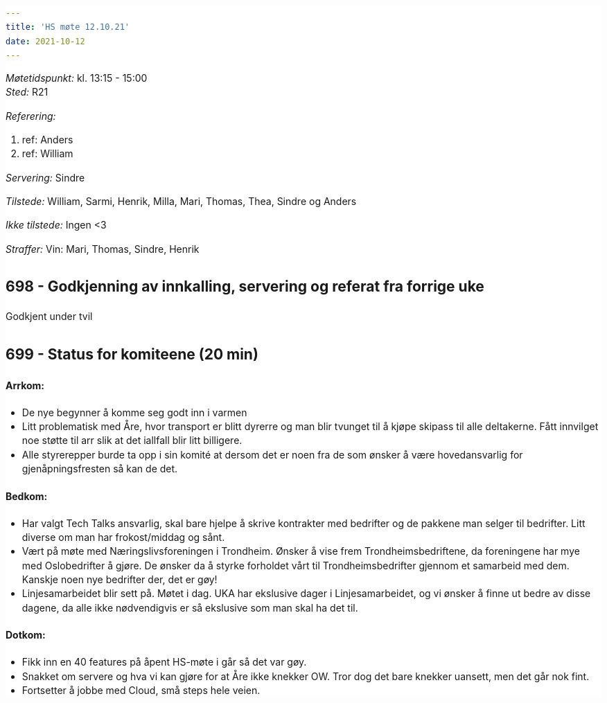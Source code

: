 ```yaml
---
title: 'HS møte 12.10.21'
date: 2021-10-12
---
```


*Møtetidspunkt:* kl. 13:15 - 15:00  
*Sted:* R21  

*Referering:*  
  1. ref: Anders   
  2. ref: William 

*Servering:* Sindre  

*Tilstede:* William, Sarmi, Henrik, Milla, Mari, Thomas, Thea, Sindre og Anders  

*Ikke tilstede:*  Ingen <3

*Straffer:* Vin: Mari, Thomas, Sindre, Henrik 


## 698 - Godkjenning av innkalling, servering og referat fra forrige uke  

Godkjent under tvil


## 699 - Status for komiteene (20 min)  

#### Arrkom:  

- De nye begynner å komme seg godt inn i varmen
- Litt problematisk med Åre, hvor transport er blitt dyrerre og man blir tvunget til å kjøpe skipass til alle deltakerne. Fått innvilget noe støtte til arr slik at det iallfall blir litt billigere.  
- Alle styrerepper burde ta opp i sin komité at dersom det er noen fra de som ønsker å være hovedansvarlig for gjenåpningsfresten så kan de det. 

#### Bedkom:  

- Har valgt Tech Talks ansvarlig, skal bare hjelpe å skrive kontrakter med bedrifter og de pakkene man selger til bedrifter. Litt diverse om man har frokost/middag og sånt.
- Vært på møte med Næringslivsforeningen i Trondheim. Ønsker å vise frem Trondheimsbedriftene, da foreningene har mye med Oslobedrifter å gjøre. De ønsker da å styrke forholdet vårt til Trondheimsbedrifter gjennom et samarbeid med dem. Kanskje noen nye bedrifter der, det er gøy!
- Linjesamarbeidet blir sett på. Møtet i dag. UKA har ekslusive dager i Linjesamarbeidet, og vi ønsker å finne ut bedre av disse dagene, da alle ikke nødvendigvis er så ekslusive som man skal ha det til.
#### Dotkom:  

- Fikk inn en 40 features på åpent HS-møte i går så det var gøy.
- Snakket om servere og hva vi kan gjøre for at Åre ikke knekker OW. Tror dog det bare knekker uansett, men det går nok fint.
- Fortsetter å jobbe med Cloud, små steps hele veien. 
